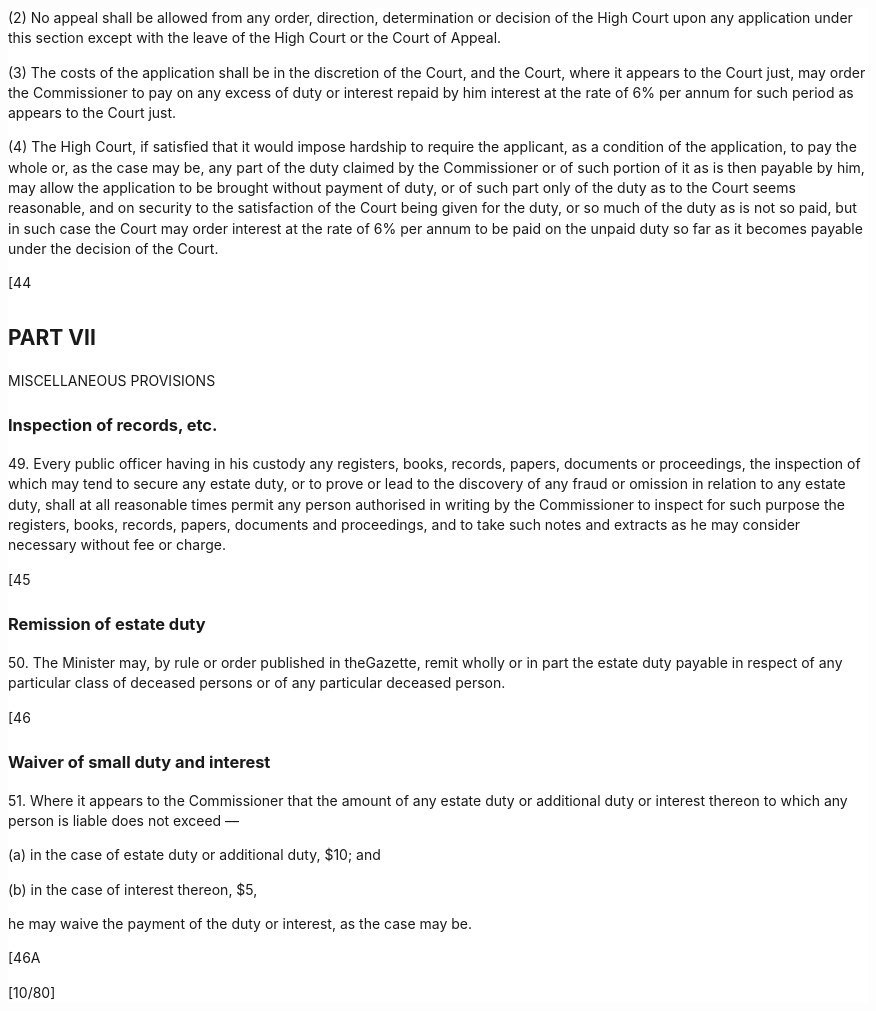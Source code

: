 (2) No appeal shall be allowed from any order, direction, determination or decision of the High Court upon any application under this section except with the leave of the High Court or the Court of Appeal.

(3) The costs of the application shall be in the discretion of the Court, and the Court, where it appears to the Court just, may order the Commissioner to pay on any excess of duty or interest repaid by him interest at the rate of 6% per annum for such period as appears to the Court just.

(4) The High Court, if satisfied that it would impose hardship to require the applicant, as a condition of the application, to pay the whole or, as the case may be, any part of the duty claimed by the Commissioner or of such portion of it as is then payable by him, may allow the application to be brought without payment of duty, or of such part only of the duty as to the Court seems reasonable, and on security to the satisfaction of the Court being given for the duty, or so much of the duty as is not so paid, but in such case the Court may order interest at the rate of 6% per annum to be paid on the unpaid duty so far as it becomes payable under the decision of the Court.

[44

## PART VII

MISCELLANEOUS PROVISIONS

### Inspection of records, etc.

49\. Every public officer having in his custody any registers, books, records, papers, documents or proceedings, the inspection of which may tend to secure any estate duty, or to prove or lead to the discovery of any fraud or omission in relation to any estate duty, shall at all reasonable times permit any person authorised in writing by the Commissioner to inspect for such purpose the registers, books, records, papers, documents and proceedings, and to take such notes and extracts as he may consider necessary without fee or charge.

[45

### Remission of estate duty

50\. The Minister may, by rule or order published in theGazette, remit wholly or in part the estate duty payable in respect of any particular class of deceased persons or of any particular deceased person.

[46

### Waiver of small duty and interest

51\. Where it appears to the Commissioner that the amount of any estate duty or additional duty or interest thereon to which any person is liable does not exceed —

(a) in the case of estate duty or additional duty, $10; and

(b) in the case of interest thereon, $5,

he may waive the payment of the duty or interest, as the case may be.

[46A

[10/80]
